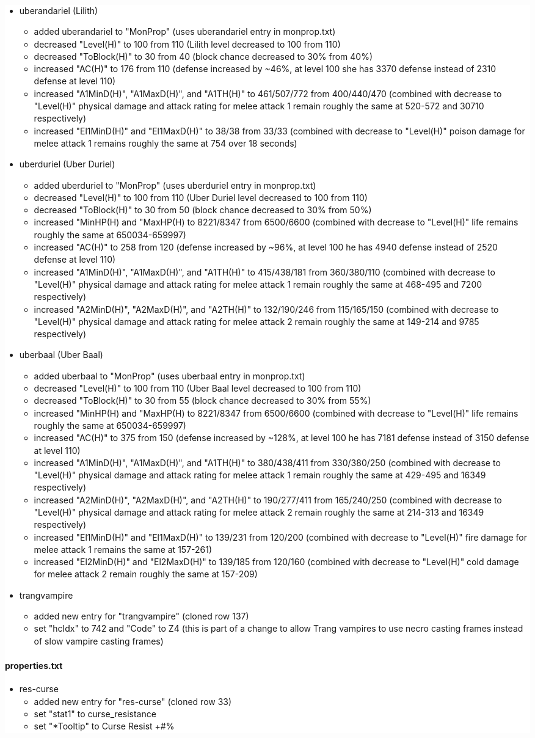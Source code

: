   * uberandariel (Lilith)
    * added uberandariel to "MonProp" (uses uberandariel entry in monprop.txt)
    * decreased "Level(H)" to 100 from 110 (Lilith level decreased to 100 from 110)
    * decreased "ToBlock(H)" to 30 from 40 (block chance decreased to 30% from 40%)
    * increased "AC(H)" to 176 from 110 (defense increased by ~46%, at level 100 she has 3370 defense instead of 2310 defense at level 110)
    * increased "A1MinD(H)", "A1MaxD(H)", and "A1TH(H)" to 461/507/772 from 400/440/470 (combined with decrease to "Level(H)" physical damage and attack rating for melee attack 1 remain roughly the same at 520-572 and 30710 respectively)
    * increased "El1MinD(H)" and "El1MaxD(H)" to 38/38 from 33/33 (combined with decrease to "Level(H)" poison damage for melee attack 1 remains roughly the same at 754 over 18 seconds)

  * uberduriel (Uber Duriel)
    * added uberduriel to "MonProp" (uses uberduriel entry in monprop.txt)
    * decreased "Level(H)" to 100 from 110 (Uber Duriel level decreased to 100 from 110)
    * decreased "ToBlock(H)" to 30 from 50 (block chance decreased to 30% from 50%)
    * increased "MinHP(H) and "MaxHP(H) to 8221/8347 from 6500/6600 (combined with decrease to "Level(H)" life remains roughly the same at 650034-659997)
    * increased "AC(H)" to 258 from 120 (defense increased by ~96%, at level 100 he has 4940 defense instead of 2520 defense at level 110)
    * increased "A1MinD(H)", "A1MaxD(H)", and "A1TH(H)" to 415/438/181 from 360/380/110 (combined with decrease to "Level(H)" physical damage and attack rating for melee attack 1 remain roughly the same at 468-495 and 7200 respectively)
    * increased "A2MinD(H)", "A2MaxD(H)", and "A2TH(H)" to 132/190/246 from 115/165/150 (combined with decrease to "Level(H)" physical damage and attack rating for melee attack 2 remain roughly the same at 149-214 and 9785 respectively)

  * uberbaal (Uber Baal)
    * added uberbaal to "MonProp" (uses uberbaal entry in monprop.txt)
    * decreased "Level(H)" to 100 from 110 (Uber Baal level decreased to 100 from 110)
    * decreased "ToBlock(H)" to 30 from 55 (block chance decreased to 30% from 55%)
    * increased "MinHP(H) and "MaxHP(H) to 8221/8347 from 6500/6600 (combined with decrease to "Level(H)" life remains roughly the same at 650034-659997)
    * increased "AC(H)" to 375 from 150 (defense increased by ~128%, at level 100 he has 7181 defense instead of 3150 defense at level 110)
    * increased "A1MinD(H)", "A1MaxD(H)", and "A1TH(H)" to 380/438/411 from 330/380/250 (combined with decrease to "Level(H)" physical damage and attack rating for melee attack 1 remain roughly the same at 429-495 and 16349 respectively)
    * increased "A2MinD(H)", "A2MaxD(H)", and "A2TH(H)" to 190/277/411 from 165/240/250 (combined with decrease to "Level(H)" physical damage and attack rating for melee attack 2 remain roughly the same at 214-313 and 16349 respectively)
    * increased "El1MinD(H)" and "El1MaxD(H)" to 139/231 from 120/200 (combined with decrease to "Level(H)" fire damage for melee attack 1 remains the same at 157-261)
    * increased "El2MinD(H)" and "El2MaxD(H)" to 139/185 from 120/160 (combined with decrease to "Level(H)" cold damage for melee attack 2 remain roughly the same at 157-209)

  * trangvampire
    * added new entry for "trangvampire" (cloned row 137)
    * set "hcIdx" to 742 and "Code" to Z4 (this is part of a change to allow Trang vampires to use necro casting frames instead of slow vampire casting frames)

#### properties.txt
  * res-curse
    * added new entry for "res-curse" (cloned row 33)
    * set "stat1" to curse_resistance
    * set "*Tooltip" to Curse Resist +#%
